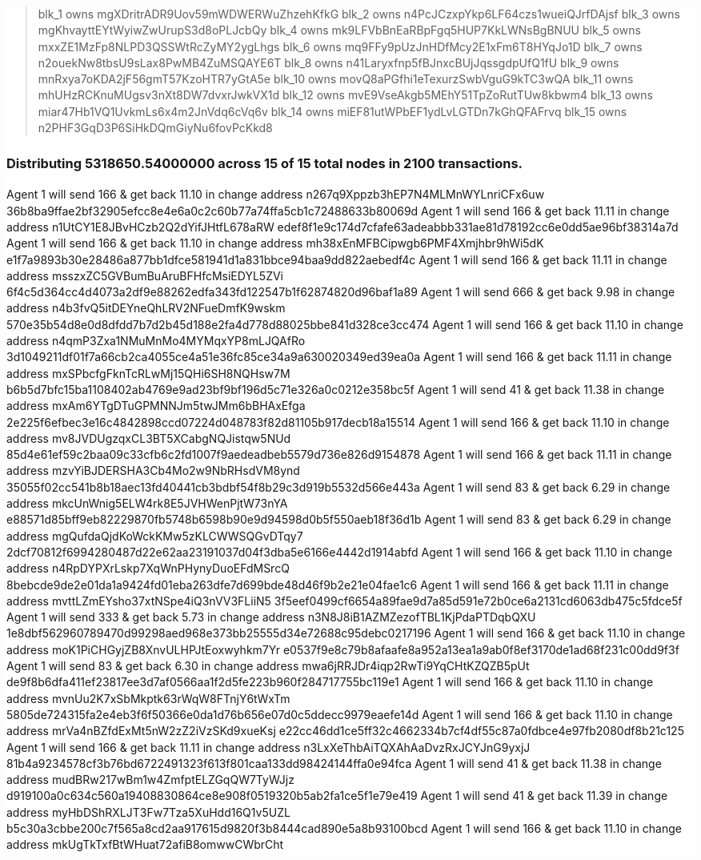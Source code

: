 > blk_1 owns mgXDritrADR9Uov59mWDWERWuZhzehKfkG
> blk_2 owns n4PcJCzxpYkp6LF64czs1wueiQJrfDAjsf
> blk_3 owns mgKhvayttEYtWyiwZwUrupS3d8oPLJcbQy
> blk_4 owns mk9LFVbBnEaRBpFgq5HUP7KkLWNsBgBNUU
> blk_5 owns mxxZE1MzFp8NLPD3QSSWtRcZyMY2ygLhgs
> blk_6 owns mq9FFy9pUzJnHDfMcy2E1xFm6T8HYqJo1D
> blk_7 owns n2ouekNw8tbsU9sLax8PwMB4ZuMSQAYE6T
> blk_8 owns n41Laryxfnp5fBJnxcBUjJqssgdpUfQ1fU
> blk_9 owns mnRxya7oKDA2jF56gmT57KzoHTR7yGtA5e
> blk_10 owns movQ8aPGfhi1eTexurzSwbVguG9kTC3wQA
> blk_11 owns mhUHzRCKnuMUgsv3nXt8DW7dvxrJwkVX1d
> blk_12 owns mvE9VseAkgb5MEhY51TpZoRutTUw8kbwm4
> blk_13 owns miar47Hb1VQ1UvkmLs6x4m2JnVdq6cVq6v
> blk_14 owns miEF81utWPbEF1ydLvLGTDn7kGhQFAFrvq
> blk_15 owns n2PHF3GqD3P6SiHkDQmGiyNu6fovPcKkd8

### Distributing 5318650.54000000 across 15 of 15 total nodes in 2100 transactions.
Agent 1 will send 166 & get back 11.10 in change address n267q9Xppzb3hEP7N4MLMnWYLnriCFx6uw
36b8ba9ffae2bf32905efcc8e4e6a0c2c60b77a74ffa5cb1c72488633b80069d
Agent 1 will send 166 & get back 11.11 in change address n1UtCY1E8JBvHCzb2Q2dYifJHtfL678aRW
edef8f1e9c174d7cfafe63adeabbb331ae81d78192cc6e0dd5ae96bf38314a7d
Agent 1 will send 166 & get back 11.10 in change address mh38xEnMFBCipwgb6PMF4Xmjhbr9hWi5dK
e1f7a9893b30e28486a877bb1dfce581941d1a831bbce94baa9dd822aebedf4c
Agent 1 will send 166 & get back 11.11 in change address msszxZC5GVBumBuAruBFHfcMsiEDYL5ZVi
6f4c5d364cc4d4073a2df9e88262edfa343fd122547b1f62874820d96baf1a89
Agent 1 will send 666 & get back 9.98 in change address n4b3fvQ5itDEYneQhLRV2NFueDmfK9wskm
570e35b54d8e0d8dfdd7b7d2b45d188e2fa4d778d88025bbe841d328ce3cc474
Agent 1 will send 166 & get back 11.10 in change address n4qmP3Zxa1NMuMnMo4MYMqxYP8mLJQAfRo
3d1049211df01f7a66cb2ca4055ce4a51e36fc85ce34a9a630020349ed39ea0a
Agent 1 will send 166 & get back 11.11 in change address mxSPbcfgFknTcRLwMj15QHi6SH8NQHsw7M
b6b5d7bfc15ba1108402ab4769e9ad23bf9bf196d5c71e326a0c0212e358bc5f
Agent 1 will send 41 & get back 11.38 in change address mxAm6YTgDTuGPMNNJm5twJMm6bBHAxEfga
2e225f6efbec3e16c4842898ccd07224d048783f82d81105b917decb18a15514
Agent 1 will send 166 & get back 11.10 in change address mv8JVDUgzqxCL3BT5XCabgNQJistqw5NUd
85d4e61ef59c2baa09c33cfb6c2fd1007f9aedeadbeb5579d736e826d9154878
Agent 1 will send 166 & get back 11.11 in change address mzvYiBJDERSHA3Cb4Mo2w9NbRHsdVM8ynd
35055f02cc541b8b18aec13fd40441cb3bdbf54f8b29c3d919b5532d566e443a
Agent 1 will send 83 & get back 6.29 in change address mkcUnWnig5ELW4rk8E5JVHWenPjtW73nYA
e88571d85bff9eb82229870fb5748b6598b90e9d94598d0b5f550aeb18f36d1b
Agent 1 will send 83 & get back 6.29 in change address mgQufdaQjdKoWckKMw5zKLCWWSQGvDTqy7
2dcf70812f6994280487d22e62aa23191037d04f3dba5e6166e4442d1914abfd
Agent 1 will send 166 & get back 11.10 in change address n4RpDYPXrLskp7XqWnPHynyDuoEFdMSrcQ
8bebcde9de2e01da1a9424fd01eba263dfe7d699bde48d46f9b2e21e04fae1c6
Agent 1 will send 166 & get back 11.11 in change address mvttLZmEYsho37xtNSpe4iQ3nVV3FLiiN5
3f5eef0499cf6654a89fae9d7a85d591e72b0ce6a2131cd6063db475c5fdce5f
Agent 1 will send 333 & get back 5.73 in change address n3N8J8iB1AZMZezofTBL1KjPdaPTDqbQXU
1e8dbf562960789470d99298aed968e373bb25555d34e72688c95debc0217196
Agent 1 will send 166 & get back 11.10 in change address moK1PiCHGyjZB8XnvULHPJtEoxwyhkm7Yr
e0537f9e8c79b8afaafe8a952a13ea1a9ab0f8ef3170de1ad68f231c00dd9f3f
Agent 1 will send 83 & get back 6.30 in change address mwa6jRRJDr4iqp2RwTi9YqCHtKZQZB5pUt
de9f8b6dfa411ef23817ee3d7af0566aa1f2d5fe223b960f284717755bc119e1
Agent 1 will send 166 & get back 11.10 in change address mvnUu2K7xSbMkptk63rWqW8FTnjY6tWxTm
5805de724315fa2e4eb3f6f50366e0da1d76b656e07d0c5ddecc9979eaefe14d
Agent 1 will send 166 & get back 11.10 in change address mrVa4nBZfdExMt5nW2zZ2iVzSKd9xueKsj
e22cc46dd1ce5ff32c4662334b7cf4df55c87a0fdbce4e97fb2080df8b21c125
Agent 1 will send 166 & get back 11.11 in change address n3LxXeThbAiTQXAhAaDvzRxJCYJnG9yxjJ
81b4a9234578cf3b76bd6722491323f613f801caa133dd98424144ffa0e94fca
Agent 1 will send 41 & get back 11.38 in change address mudBRw217wBm1w4ZmfptELZGqQW7TyWJjz
d919100a0c634c560a19408830864ce8e908f0519320b5ab2fa1ce5f1e79e419
Agent 1 will send 41 & get back 11.39 in change address myHbDShRXLJT3Fw7Tza5XuHdd16Q1v5UZL
b5c30a3cbbe200c7f565a8cd2aa917615d9820f3b8444cad890e5a8b93100bcd
Agent 1 will send 166 & get back 11.10 in change address mkUgTkTxfBtWHuat72afiB8omwwCWbrCht